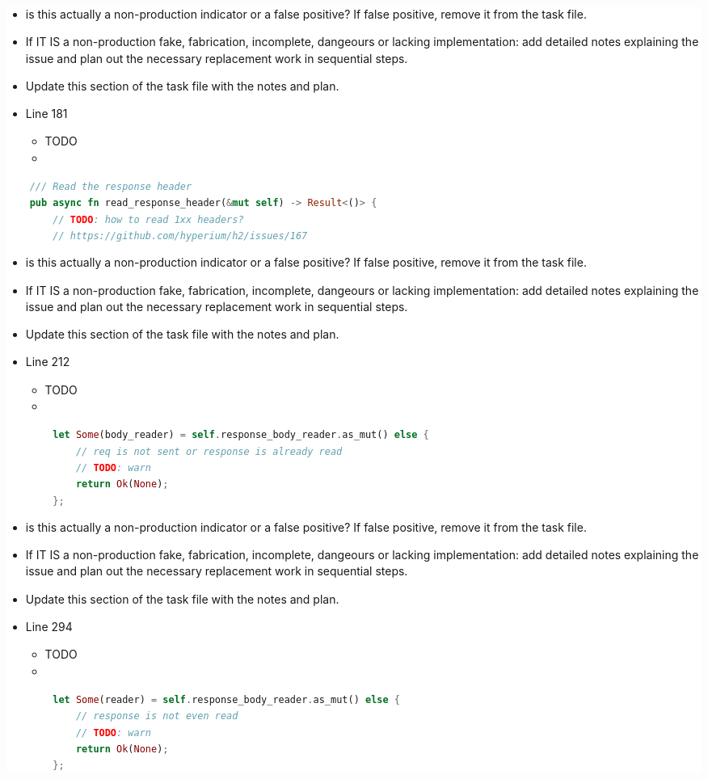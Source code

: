 - is this actually a non-production indicator or a false positive? If false positive, remove it from the task file.
- If IT IS a non-production fake, fabrication, incomplete, dangeours or lacking implementation: add detailed notes explaining the issue and plan out the necessary replacement work in sequential steps. 
- Update this section of the task file with the notes and plan.


- Line 181
  - TODO
  - 

```rust
    /// Read the response header
    pub async fn read_response_header(&mut self) -> Result<()> {
        // TODO: how to read 1xx headers?
        // https://github.com/hyperium/h2/issues/167

```

- is this actually a non-production indicator or a false positive? If false positive, remove it from the task file.
- If IT IS a non-production fake, fabrication, incomplete, dangeours or lacking implementation: add detailed notes explaining the issue and plan out the necessary replacement work in sequential steps. 
- Update this section of the task file with the notes and plan.


- Line 212
  - TODO
  - 

```rust
        let Some(body_reader) = self.response_body_reader.as_mut() else {
            // req is not sent or response is already read
            // TODO: warn
            return Ok(None);
        };
```

- is this actually a non-production indicator or a false positive? If false positive, remove it from the task file.
- If IT IS a non-production fake, fabrication, incomplete, dangeours or lacking implementation: add detailed notes explaining the issue and plan out the necessary replacement work in sequential steps. 
- Update this section of the task file with the notes and plan.


- Line 294
  - TODO
  - 

```rust
        let Some(reader) = self.response_body_reader.as_mut() else {
            // response is not even read
            // TODO: warn
            return Ok(None);
        };
```
